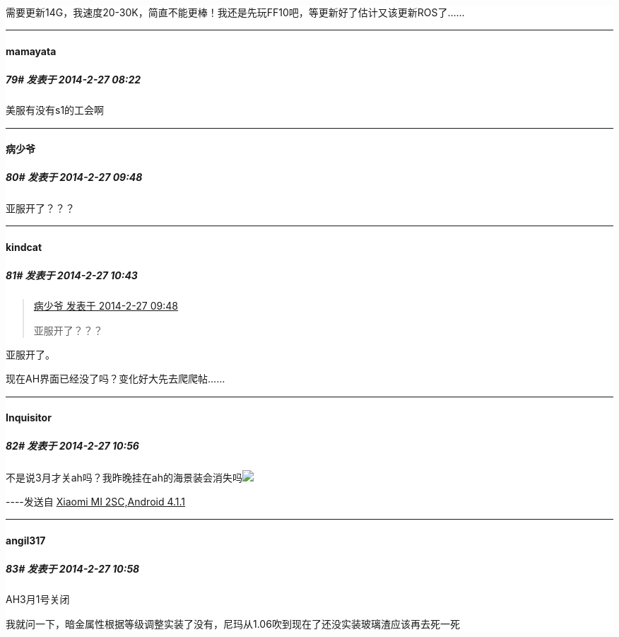 
需要更新14G，我速度20-30K，简直不能更棒！我还是先玩FF10吧，等更新好了估计又该更新ROS了……


-----

####  mamayata  
##### 79#       发表于 2014-2-27 08:22


美服有没有s1的工会啊


-----

####  病少爷  
##### 80#       发表于 2014-2-27 09:48


亚服开了？？？


-----

####  kindcat  
##### 81#       发表于 2014-2-27 10:43


<blockquote><a href="httphttps://bbs.saraba1st.com/2b/forum.php?mod=redirect&amp;goto=findpost&amp;pid=24622347&amp;ptid=1002001" target="_blank">病少爷 发表于 2014-2-27 09:48</a>

亚服开了？？？</blockquote>
亚服开了。


现在AH界面已经没了吗？变化好大先去爬爬帖……


-----

####  Inquisitor  
##### 82#       发表于 2014-2-27 10:56


不是说3月才关ah吗？我昨晚挂在ah的海景装会消失吗<img src="https://static.saraba1st.com/image/smiley/dym/155.gif" referrerpolicy="no-referrer">


----发送自 [Xiaomi MI 2SC,Android 4.1.1](http://stage1.5j4m.com/?null)


-----

####  angil317  
##### 83#       发表于 2014-2-27 10:58


AH3月1号关闭

我就问一下，暗金属性根据等级调整实装了没有，尼玛从1.06吹到现在了还没实装玻璃渣应该再去死一死

